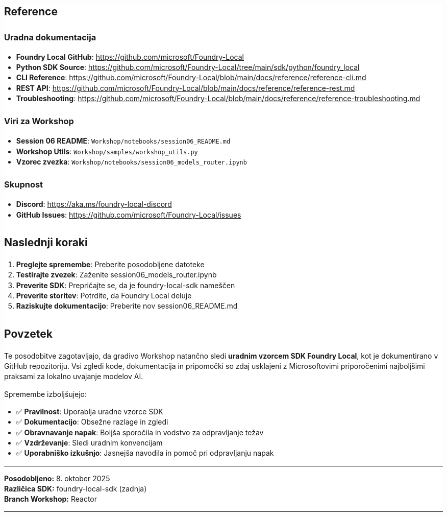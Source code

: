 ## Reference

### Uradna dokumentacija
- **Foundry Local GitHub**: https://github.com/microsoft/Foundry-Local
- **Python SDK Source**: https://github.com/microsoft/Foundry-Local/tree/main/sdk/python/foundry_local
- **CLI Reference**: https://github.com/microsoft/Foundry-Local/blob/main/docs/reference/reference-cli.md
- **REST API**: https://github.com/microsoft/Foundry-Local/blob/main/docs/reference/reference-rest.md
- **Troubleshooting**: https://github.com/microsoft/Foundry-Local/blob/main/docs/reference/reference-troubleshooting.md

### Viri za Workshop
- **Session 06 README**: `Workshop/notebooks/session06_README.md`
- **Workshop Utils**: `Workshop/samples/workshop_utils.py`
- **Vzorec zvezka**: `Workshop/notebooks/session06_models_router.ipynb`

### Skupnost
- **Discord**: https://aka.ms/foundry-local-discord
- **GitHub Issues**: https://github.com/microsoft/Foundry-Local/issues

## Naslednji koraki

1. **Preglejte spremembe**: Preberite posodobljene datoteke  
2. **Testirajte zvezek**: Zaženite session06_models_router.ipynb  
3. **Preverite SDK**: Prepričajte se, da je foundry-local-sdk nameščen  
4. **Preverite storitev**: Potrdite, da Foundry Local deluje  
5. **Raziskujte dokumentacijo**: Preberite nov session06_README.md  

## Povzetek

Te posodobitve zagotavljajo, da gradivo Workshop natančno sledi **uradnim vzorcem SDK Foundry Local**, kot je dokumentirano v GitHub repozitoriju. Vsi zgledi kode, dokumentacija in pripomočki so zdaj usklajeni z Microsoftovimi priporočenimi najboljšimi praksami za lokalno uvajanje modelov AI.

Spremembe izboljšujejo:
- ✅ **Pravilnost**: Uporablja uradne vzorce SDK  
- ✅ **Dokumentacijo**: Obsežne razlage in zgledi  
- ✅ **Obravnavanje napak**: Boljša sporočila in vodstvo za odpravljanje težav  
- ✅ **Vzdrževanje**: Sledi uradnim konvencijam  
- ✅ **Uporabniško izkušnjo**: Jasnejša navodila in pomoč pri odpravljanju napak  

---

**Posodobljeno:** 8. oktober 2025  
**Različica SDK:** foundry-local-sdk (zadnja)  
**Branch Workshop:** Reactor  

---
